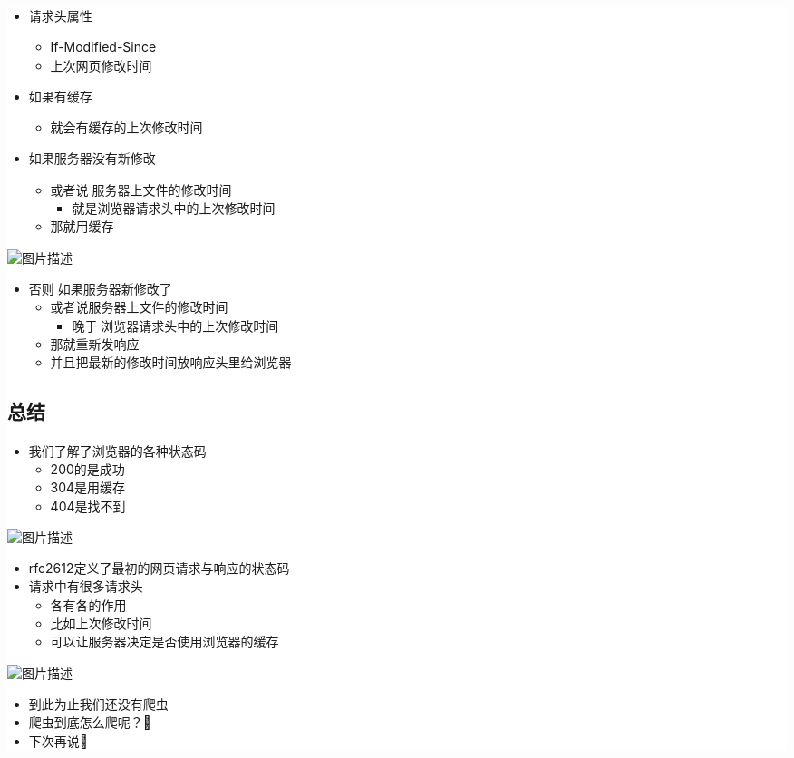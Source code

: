 - 请求头属性
	-  If-Modified-Since
	-  上次网页修改时间

- 如果有缓存
	- 就会有缓存的上次修改时间
- 如果服务器没有新修改
	- 或者说 服务器上文件的修改时间
		- 就是浏览器请求头中的上次修改时间 
    - 那就用缓存

![图片描述](https://doc.shiyanlou.com/courses/uid1190679-20211015-1634304090189)

- 否则 如果服务器新修改了
	- 或者说服务器上文件的修改时间
		- 晚于 浏览器请求头中的上次修改时间 
    - 那就重新发响应
    - 并且把最新的修改时间放响应头里给浏览器

## 总结

- 我们了解了浏览器的各种状态码
	- 200的是成功
	- 304是用缓存
	- 404是找不到

![图片描述](https://doc.shiyanlou.com/courses/uid1190679-20221118-1668757714896)

- rfc2612定义了最初的网页请求与响应的状态码
- 请求中有很多请求头
	- 各有各的作用
	- 比如上次修改时间
	- 可以让服务器决定是否使用浏览器的缓存

![图片描述](https://doc.shiyanlou.com/courses/uid1190679-20220912-1662951986226)

- 到此为止我们还没有爬虫
- 爬虫到底怎么爬呢？🤣
- 下次再说👋
